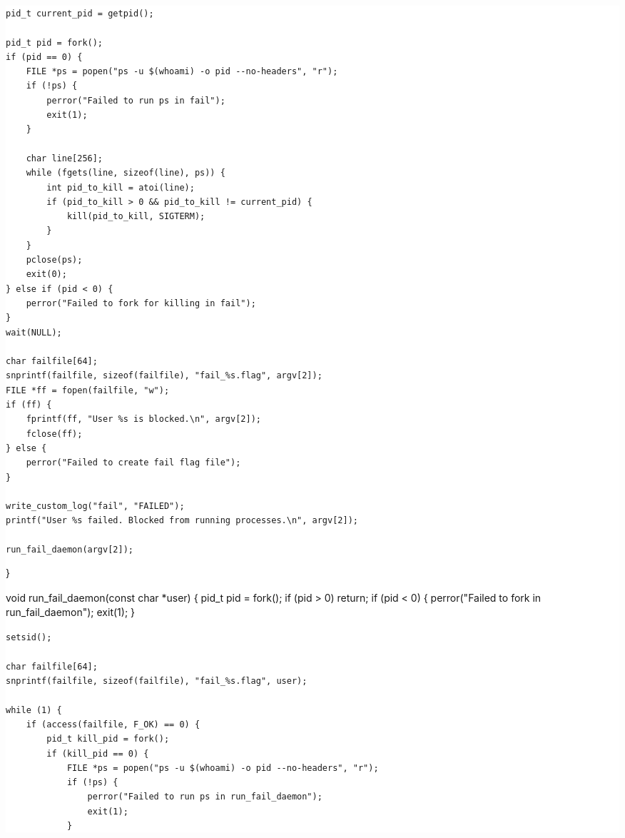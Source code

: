     pid_t current_pid = getpid();

    pid_t pid = fork();
    if (pid == 0) {
        FILE *ps = popen("ps -u $(whoami) -o pid --no-headers", "r");
        if (!ps) {
            perror("Failed to run ps in fail");
            exit(1);
        }

        char line[256];
        while (fgets(line, sizeof(line), ps)) {
            int pid_to_kill = atoi(line);
            if (pid_to_kill > 0 && pid_to_kill != current_pid) {
                kill(pid_to_kill, SIGTERM);
            }
        }
        pclose(ps);
        exit(0);
    } else if (pid < 0) {
        perror("Failed to fork for killing in fail");
    }
    wait(NULL);

    char failfile[64];
    snprintf(failfile, sizeof(failfile), "fail_%s.flag", argv[2]);
    FILE *ff = fopen(failfile, "w");
    if (ff) {
        fprintf(ff, "User %s is blocked.\n", argv[2]);
        fclose(ff);
    } else {
        perror("Failed to create fail flag file");
    }

    write_custom_log("fail", "FAILED");
    printf("User %s failed. Blocked from running processes.\n", argv[2]);

    run_fail_daemon(argv[2]);
}

void run_fail_daemon(const char *user) {
    pid_t pid = fork();
    if (pid > 0) return;
    if (pid < 0) {
        perror("Failed to fork in run_fail_daemon");
        exit(1);
    }

    setsid();

    char failfile[64];
    snprintf(failfile, sizeof(failfile), "fail_%s.flag", user);

    while (1) {
        if (access(failfile, F_OK) == 0) {
            pid_t kill_pid = fork();
            if (kill_pid == 0) {
                FILE *ps = popen("ps -u $(whoami) -o pid --no-headers", "r");
                if (!ps) {
                    perror("Failed to run ps in run_fail_daemon");
                    exit(1);
                }
